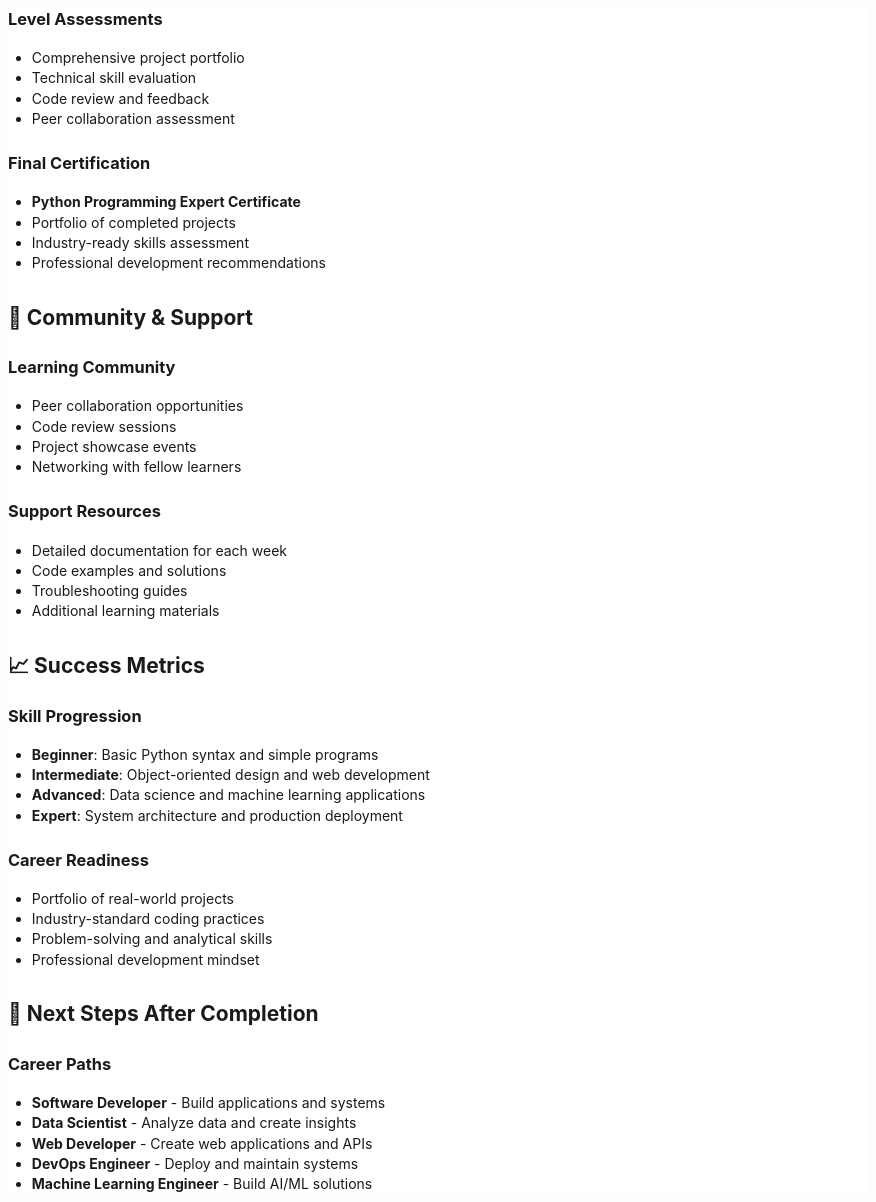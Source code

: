 ### Level Assessments
- Comprehensive project portfolio
- Technical skill evaluation
- Code review and feedback
- Peer collaboration assessment

### Final Certification
- **Python Programming Expert Certificate**
- Portfolio of completed projects
- Industry-ready skills assessment
- Professional development recommendations

## 🤝 Community & Support

### Learning Community
- Peer collaboration opportunities
- Code review sessions
- Project showcase events
- Networking with fellow learners

### Support Resources
- Detailed documentation for each week
- Code examples and solutions
- Troubleshooting guides
- Additional learning materials

## 📈 Success Metrics

### Skill Progression
- **Beginner**: Basic Python syntax and simple programs
- **Intermediate**: Object-oriented design and web development
- **Advanced**: Data science and machine learning applications
- **Expert**: System architecture and production deployment

### Career Readiness
- Portfolio of real-world projects
- Industry-standard coding practices
- Problem-solving and analytical skills
- Professional development mindset

## 🚀 Next Steps After Completion

### Career Paths
- **Software Developer** - Build applications and systems
- **Data Scientist** - Analyze data and create insights
- **Web Developer** - Create web applications and APIs
- **DevOps Engineer** - Deploy and maintain systems
- **Machine Learning Engineer** - Build AI/ML solutions
